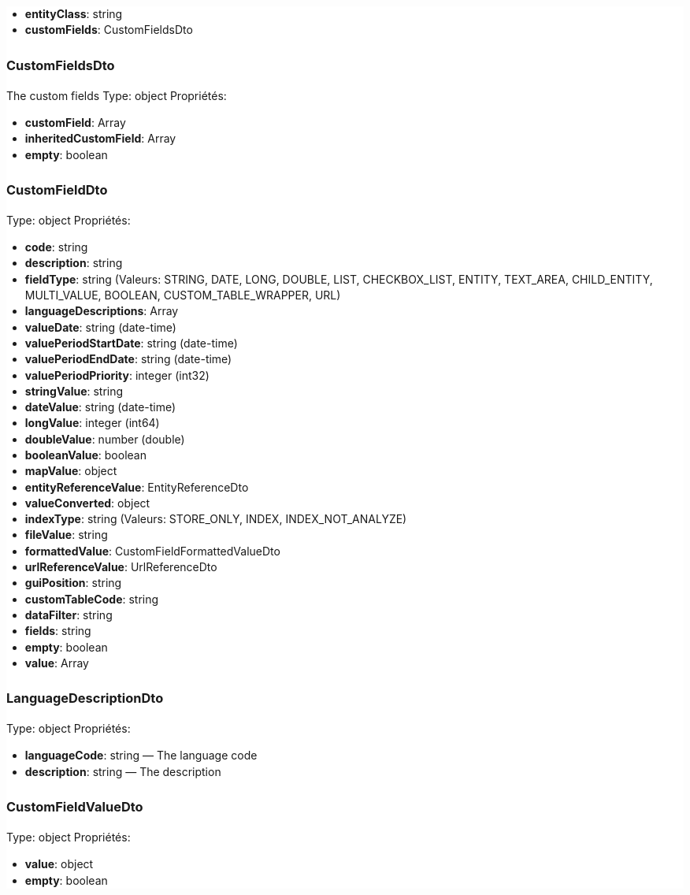 - **entityClass**: string
- **customFields**: CustomFieldsDto

### CustomFieldsDto
The custom fields
Type: object
Propriétés:
- **customField**: Array<CustomFieldDto>
- **inheritedCustomField**: Array<CustomFieldDto>
- **empty**: boolean

### CustomFieldDto
Type: object
Propriétés:
- **code**: string
- **description**: string
- **fieldType**: string (Valeurs: STRING, DATE, LONG, DOUBLE, LIST, CHECKBOX_LIST, ENTITY, TEXT_AREA, CHILD_ENTITY, MULTI_VALUE, BOOLEAN, CUSTOM_TABLE_WRAPPER, URL)
- **languageDescriptions**: Array<LanguageDescriptionDto>
- **valueDate**: string (date-time)
- **valuePeriodStartDate**: string (date-time)
- **valuePeriodEndDate**: string (date-time)
- **valuePeriodPriority**: integer (int32)
- **stringValue**: string
- **dateValue**: string (date-time)
- **longValue**: integer (int64)
- **doubleValue**: number (double)
- **booleanValue**: boolean
- **mapValue**: object
- **entityReferenceValue**: EntityReferenceDto
- **valueConverted**: object
- **indexType**: string (Valeurs: STORE_ONLY, INDEX, INDEX_NOT_ANALYZE)
- **fileValue**: string
- **formattedValue**: CustomFieldFormattedValueDto
- **urlReferenceValue**: UrlReferenceDto
- **guiPosition**: string
- **customTableCode**: string
- **dataFilter**: string
- **fields**: string
- **empty**: boolean
- **value**: Array<CustomFieldValueDto>

### LanguageDescriptionDto
Type: object
Propriétés:
- **languageCode**: string — The language code
- **description**: string — The description

### CustomFieldValueDto
Type: object
Propriétés:
- **value**: object
- **empty**: boolean
